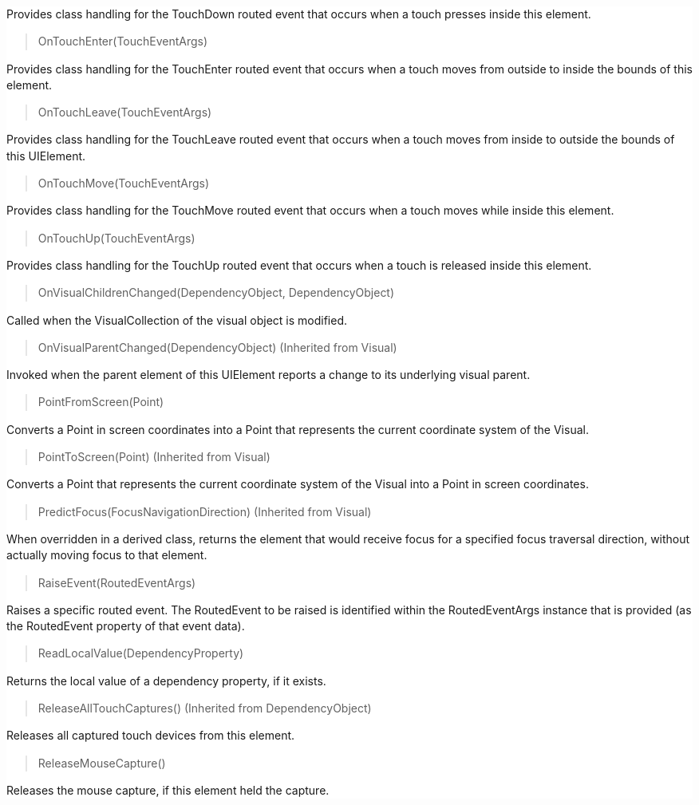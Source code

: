 Provides class handling for the TouchDown routed event that occurs when a touch presses inside this element.

> OnTouchEnter(TouchEventArgs)	

Provides class handling for the TouchEnter routed event that occurs when a touch moves from outside to inside the bounds of this element.

> OnTouchLeave(TouchEventArgs)	

Provides class handling for the TouchLeave routed event that occurs when a touch moves from inside to outside the bounds of this UIElement.

> OnTouchMove(TouchEventArgs)	

Provides class handling for the TouchMove routed event that occurs when a touch moves while inside this element.

> OnTouchUp(TouchEventArgs)	

Provides class handling for the TouchUp routed event that occurs when a touch is released inside this element.

> OnVisualChildrenChanged(DependencyObject, DependencyObject)	

Called when the VisualCollection of the visual object is modified.

> OnVisualParentChanged(DependencyObject)	(Inherited from Visual)

Invoked when the parent element of this UIElement reports a change to its underlying visual parent.

> PointFromScreen(Point)	

Converts a Point in screen coordinates into a Point that represents the current coordinate system of the Visual.

> PointToScreen(Point)	(Inherited from Visual)

Converts a Point that represents the current coordinate system of the Visual into a Point in screen coordinates.

> PredictFocus(FocusNavigationDirection)	(Inherited from Visual)

When overridden in a derived class, returns the element that would receive focus for a specified focus traversal direction, without actually moving focus to that element.

> RaiseEvent(RoutedEventArgs)	

Raises a specific routed event. The RoutedEvent to be raised is identified within the RoutedEventArgs instance that is provided (as the RoutedEvent property of that event data).

> ReadLocalValue(DependencyProperty)	

Returns the local value of a dependency property, if it exists.

> ReleaseAllTouchCaptures()		(Inherited from DependencyObject)

Releases all captured touch devices from this element.

> ReleaseMouseCapture()	

Releases the mouse capture, if this element held the capture.
